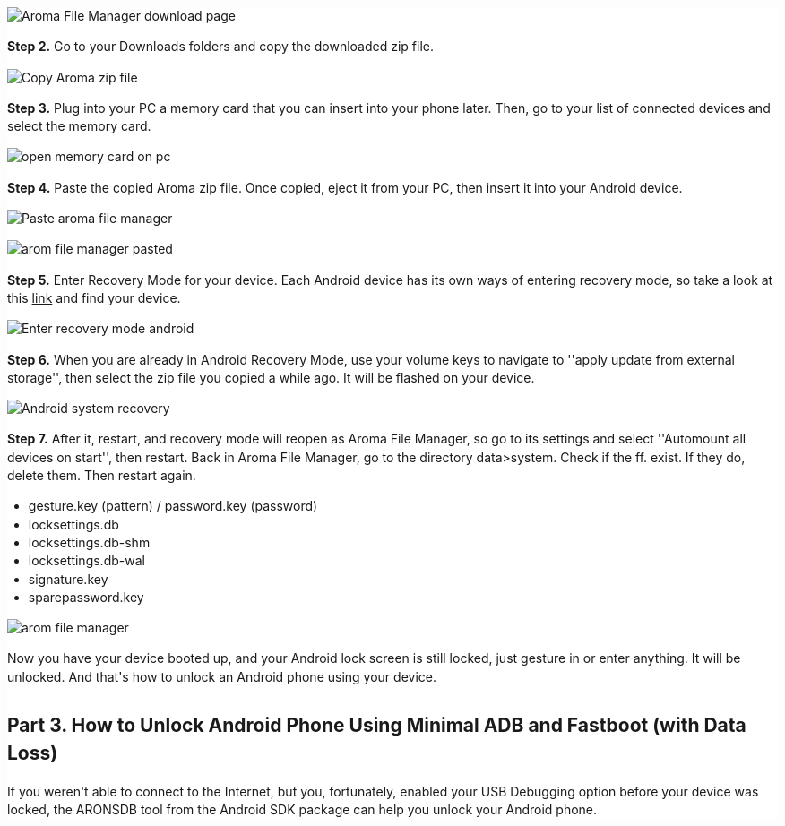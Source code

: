 ![Aroma File Manager download page](https://images.wondershare.com/drfone/article/2016/06/14647610652100.jpg)

**Step 2.** Go to your Downloads folders and copy the downloaded zip file.

![Copy Aroma zip file](https://images.wondershare.com/drfone/article/2016/06/14647610755085.jpg)

**Step 3.** Plug into your PC a memory card that you can insert into your phone later. Then, go to your list of connected devices and select the memory card.

![open memory card on pc](https://images.wondershare.com/drfone/article/2016/06/14647610775226.jpg)

**Step 4.** Paste the copied Aroma zip file. Once copied, eject it from your PC, then insert it into your Android device.

![Paste aroma file manager](https://images.wondershare.com/drfone/article/2016/06/14647610796449.jpg)

![arom file manager pasted](https://images.wondershare.com/drfone/article/2016/06/14647610819837.jpg)

**Step 5.** Enter Recovery Mode for your device. Each Android device has its own ways of entering recovery mode, so take a look at this [link](http://www.digitaltrends.com/mobile/use-recovery-mode-android/) and find your device.

![Enter recovery mode android](https://images.wondershare.com/drfone/article/2016/06/14647615647569.jpg)

**Step 6.** When you are already in Android Recovery Mode, use your volume keys to navigate to ''apply update from external storage'', then select the zip file you copied a while ago. It will be flashed on your device.

![Android system recovery](https://images.wondershare.com/drfone/article/2016/06/14647615657193.jpg)

**Step 7.** After it, restart, and recovery mode will reopen as Aroma File Manager, so go to its settings and select ''Automount all devices on start'', then restart. Back in Aroma File Manager, go to the directory data>system. Check if the ff. exist. If they do, delete them. Then restart again.

- gesture.key (pattern) / password.key (password)
- locksettings.db
- locksettings.db-shm
- locksettings.db-wal
- signature.key
- sparepassword.key

![arom file manager](https://images.wondershare.com/drfone/article/2016/06/14647610871048.jpg)

Now you have your device booted up, and your Android lock screen is still locked, just gesture in or enter anything. It will be unlocked. And that's how to unlock an Android phone using your device.

## Part 3. How to Unlock Android Phone Using Minimal ADB and Fastboot (with Data Loss)

If you weren't able to connect to the Internet, but you, fortunately, enabled your USB Debugging option before your device was locked, the ARONSDB tool from the Android SDK package can help you unlock your Android phone.
